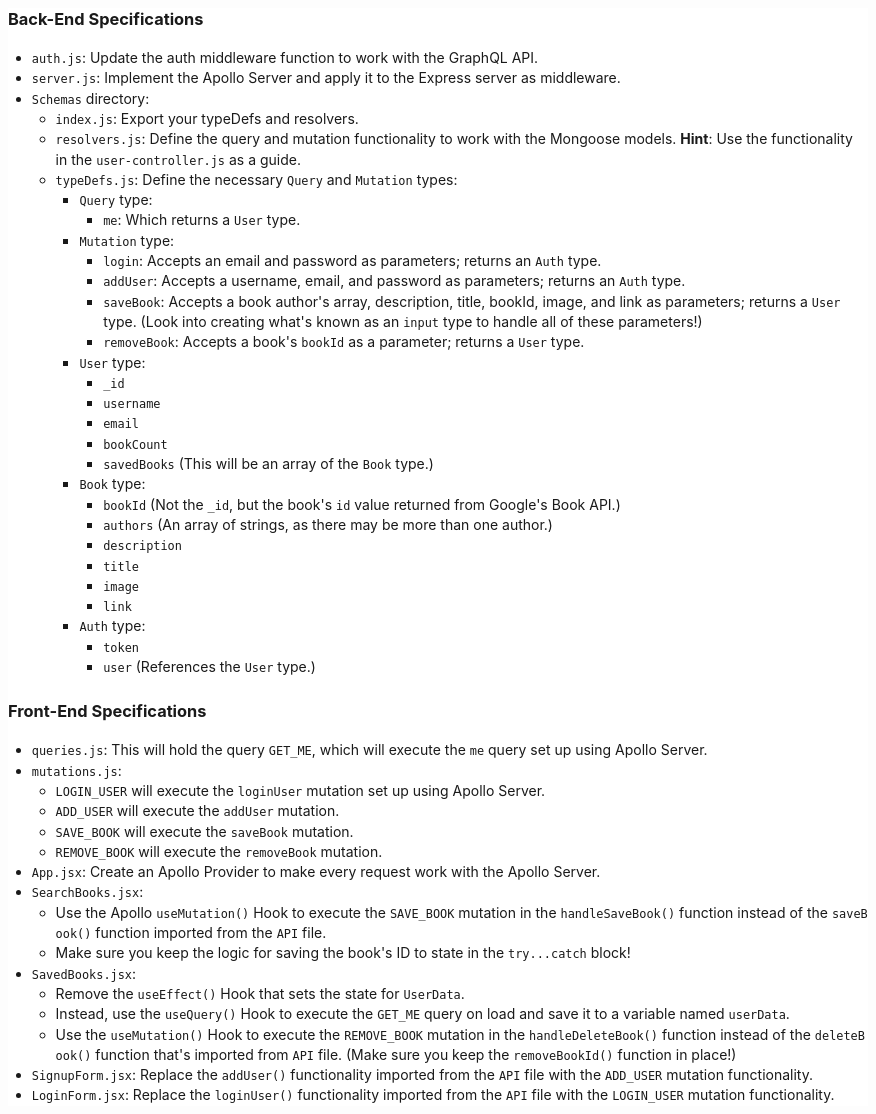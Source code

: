 ### Back-End Specifications

* `auth.js`: Update the auth middleware function to work with the GraphQL API.
* `server.js`: Implement the Apollo Server and apply it to the Express server as middleware.
* `Schemas` directory:
  * `index.js`: Export your typeDefs and resolvers.
  * `resolvers.js`: Define the query and mutation functionality to work with the Mongoose models.
  **Hint**: Use the functionality in the `user-controller.js` as a guide.
  * `typeDefs.js`: Define the necessary `Query` and `Mutation` types:
    * `Query` type:
      * `me`: Which returns a `User` type.
    * `Mutation` type:
      * `login`: Accepts an email and password as parameters; returns an `Auth` type.
      * `addUser`: Accepts a username, email, and password as parameters; returns an `Auth` type.
      * `saveBook`: Accepts a book author's array, description, title, bookId, image, and link as parameters; returns a `User` type. (Look into creating what's known as an `input` type to handle all of these parameters!)
      * `removeBook`: Accepts a book's `bookId` as a parameter; returns a `User` type.
    * `User` type:
      * `_id`
      * `username`
      * `email`
      * `bookCount`
      * `savedBooks` (This will be an array of the `Book` type.)
    * `Book` type:
      * `bookId` (Not the `_id`, but the book's `id` value returned from Google's Book API.)
      * `authors` (An array of strings, as there may be more than one author.)
      * `description`
      * `title`
      * `image`
      * `link`
    * `Auth` type:
      * `token`
      * `user` (References the `User` type.)

### Front-End Specifications

* `queries.js`: This will hold the query `GET_ME`, which will execute the `me` query set up using Apollo Server.
* `mutations.js`:
  * `LOGIN_USER` will execute the `loginUser` mutation set up using Apollo Server.
  * `ADD_USER` will execute the `addUser` mutation.
  * `SAVE_BOOK` will execute the `saveBook` mutation.
  * `REMOVE_BOOK` will execute the `removeBook` mutation.
* `App.jsx`: Create an Apollo Provider to make every request work with the Apollo Server.
* `SearchBooks.jsx`:
  * Use the Apollo `useMutation()` Hook to execute the `SAVE_BOOK` mutation in the `handleSaveBook()` function instead of the `saveBook()` function imported from the `API` file.
  * Make sure you keep the logic for saving the book's ID to state in the `try...catch` block!
* `SavedBooks.jsx`:
  * Remove the `useEffect()` Hook that sets the state for `UserData`.
  * Instead, use the `useQuery()` Hook to execute the `GET_ME` query on load and save it to a variable named `userData`.
  * Use the `useMutation()` Hook to execute the `REMOVE_BOOK` mutation in the `handleDeleteBook()` function instead of the `deleteBook()` function that's imported from `API` file. (Make sure you keep the `removeBookId()` function in place!)
* `SignupForm.jsx`: Replace the `addUser()` functionality imported from the `API` file with the `ADD_USER` mutation functionality.
* `LoginForm.jsx`: Replace the `loginUser()` functionality imported from the `API` file with the `LOGIN_USER` mutation functionality.
